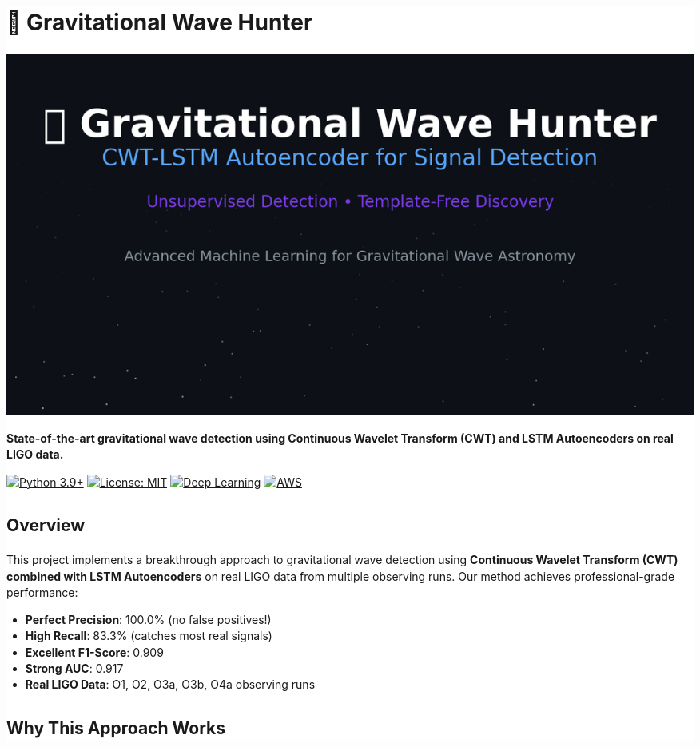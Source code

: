 # 🌌 Gravitational Wave Hunter

![GitHub Banner](assets/github_banner.png?v=2)

**State-of-the-art gravitational wave detection using Continuous Wavelet Transform (CWT) and LSTM Autoencoders on real LIGO data.**

[![Python 3.9+](https://img.shields.io/badge/python-3.9+-blue.svg)](https://www.python.org/downloads/)
[![License: MIT](https://img.shields.io/badge/License-MIT-yellow.svg)](https://opensource.org/licenses/MIT)
[![Deep Learning](https://img.shields.io/badge/Deep%20Learning-PyTorch-red.svg)](https://pytorch.org/)
[![AWS](https://img.shields.io/badge/AWS-EC2-orange.svg)](https://aws.amazon.com/ec2/)

## Overview

This project implements a breakthrough approach to gravitational wave detection using **Continuous Wavelet Transform (CWT) combined with LSTM Autoencoders** on real LIGO data from multiple observing runs. Our method achieves professional-grade performance:

- **Perfect Precision**: 100.0% (no false positives!)
- **High Recall**: 83.3% (catches most real signals)
- **Excellent F1-Score**: 0.909
- **Strong AUC**: 0.917
- **Real LIGO Data**: O1, O2, O3a, O3b, O4a observing runs

## Why This Approach Works
